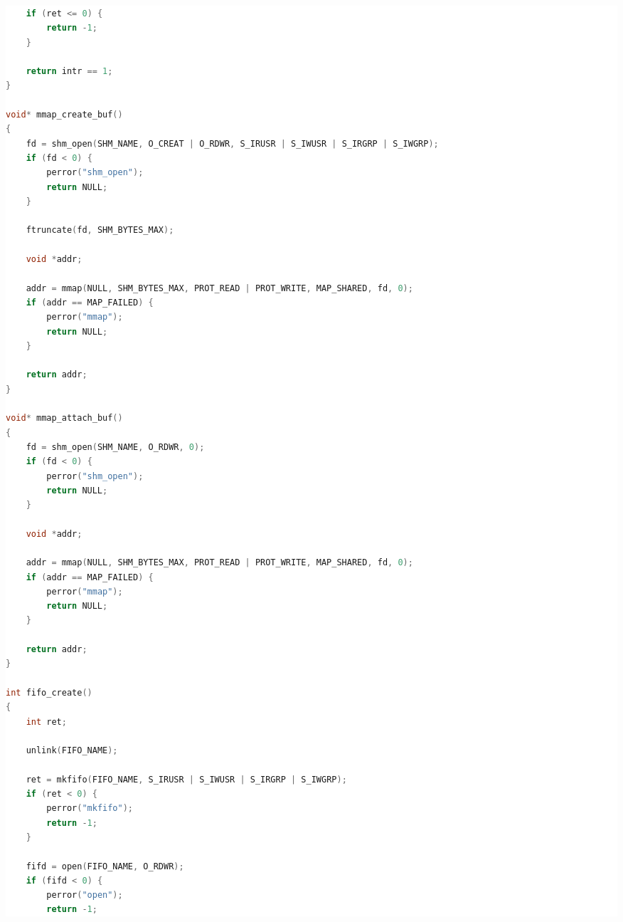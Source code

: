 ```c
    if (ret <= 0) {
        return -1;
    }

    return intr == 1;
}

void* mmap_create_buf()
{
    fd = shm_open(SHM_NAME, O_CREAT | O_RDWR, S_IRUSR | S_IWUSR | S_IRGRP | S_IWGRP);
    if (fd < 0) {
        perror("shm_open");
        return NULL;
    }

    ftruncate(fd, SHM_BYTES_MAX);

    void *addr;

    addr = mmap(NULL, SHM_BYTES_MAX, PROT_READ | PROT_WRITE, MAP_SHARED, fd, 0);
    if (addr == MAP_FAILED) {
        perror("mmap");
        return NULL;
    }

    return addr;
}

void* mmap_attach_buf()
{
    fd = shm_open(SHM_NAME, O_RDWR, 0);
    if (fd < 0) {
        perror("shm_open");
        return NULL;
    }

    void *addr;

    addr = mmap(NULL, SHM_BYTES_MAX, PROT_READ | PROT_WRITE, MAP_SHARED, fd, 0);
    if (addr == MAP_FAILED) {
        perror("mmap");
        return NULL;
    }

    return addr;
}

int fifo_create()
{
    int ret;

    unlink(FIFO_NAME);

    ret = mkfifo(FIFO_NAME, S_IRUSR | S_IWUSR | S_IRGRP | S_IWGRP);
    if (ret < 0) {
        perror("mkfifo");
        return -1;
    }

    fifd = open(FIFO_NAME, O_RDWR);
    if (fifd < 0) {
        perror("open");
        return -1;
```